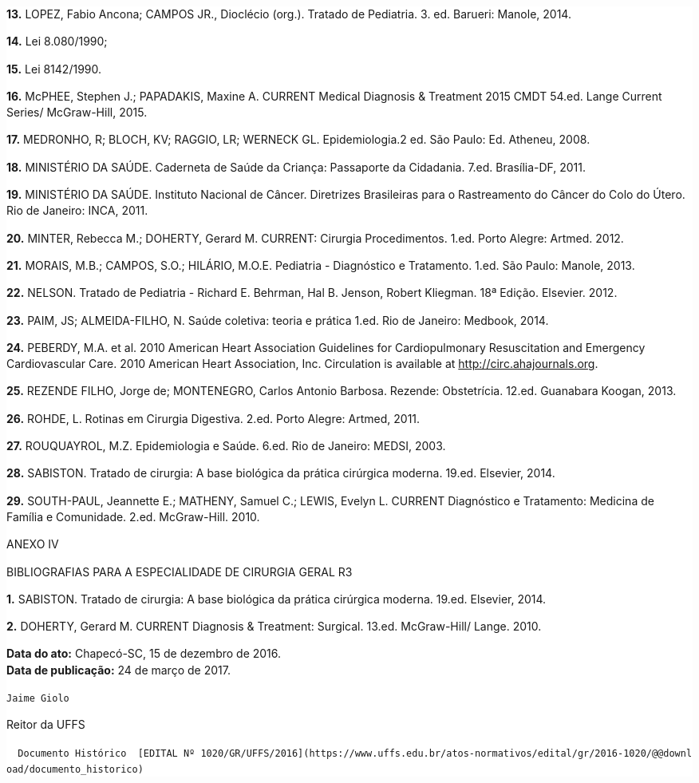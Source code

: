  **13.** LOPEZ, Fabio Ancona; CAMPOS JR., Dioclécio (org.). Tratado de Pediatria. 3. ed. Barueri: Manole, 2014.

 **14.**  Lei 8.080/1990; 

 **15.**  Lei 8142/1990.

 **16.** McPHEE, Stephen J.; PAPADAKIS, Maxine A. CURRENT Medical Diagnosis & Treatment 2015 CMDT 54.ed. Lange Current Series/ McGraw-Hill, 2015.

 **17.** MEDRONHO, R; BLOCH, KV; RAGGIO, LR; WERNECK GL. Epidemiologia.2 ed. São Paulo: Ed. Atheneu, 2008.

 **18.** MINISTÉRIO DA SAÚDE. Caderneta de Saúde da Criança: Passaporte da Cidadania. 7.ed. Brasília-DF, 2011.

 **19.** MINISTÉRIO DA SAÚDE. Instituto Nacional de Câncer. Diretrizes Brasileiras para o Rastreamento do Câncer do Colo do Útero. Rio de Janeiro: INCA, 2011.

 **20.** MINTER, Rebecca M.; DOHERTY, Gerard M. CURRENT: Cirurgia Procedimentos. 1.ed. Porto Alegre: Artmed. 2012.

 **21.** MORAIS, M.B.; CAMPOS, S.O.; HILÁRIO, M.O.E. Pediatria - Diagnóstico e Tratamento. 1.ed. São Paulo: Manole, 2013. 

 **22.** NELSON. Tratado de Pediatria - Richard E. Behrman, Hal B. Jenson, Robert Kliegman. 18ª Edição. Elsevier. 2012.

 **23.** PAIM, JS; ALMEIDA-FILHO, N. Saúde coletiva: teoria e prática 1.ed. Rio de Janeiro: Medbook, 2014.

 **24.** PEBERDY, M.A. et al. 2010 American Heart Association Guidelines for Cardiopulmonary Resuscitation and Emergency Cardiovascular Care. 2010 American Heart Association, Inc. Circulation is available at http://circ.ahajournals.org.

 **25.** REZENDE FILHO, Jorge de; MONTENEGRO, Carlos Antonio Barbosa. Rezende: Obstetrícia. 12.ed. Guanabara Koogan, 2013.

 **26.** ROHDE, L. Rotinas em Cirurgia Digestiva. 2.ed. Porto Alegre: Artmed, 2011.

 **27.** ROUQUAYROL, M.Z. Epidemiologia e Saúde. 6.ed. Rio de Janeiro: MEDSI, 2003.

 **28.** SABISTON. Tratado de cirurgia: A base biológica da prática cirúrgica moderna. 19.ed. Elsevier, 2014.

 **29.** SOUTH-PAUL, Jeannette E.; MATHENY, Samuel C.; LEWIS, Evelyn L. CURRENT Diagnóstico e Tratamento: Medicina de Família e Comunidade. 2.ed. McGraw-Hill. 2010.

 ANEXO IV

 BIBLIOGRAFIAS PARA A ESPECIALIDADE DE CIRURGIA GERAL R3

 **1.** SABISTON. Tratado de cirurgia: A base biológica da prática cirúrgica moderna. 19.ed. Elsevier, 2014.

 **2.** DOHERTY, Gerard M. CURRENT Diagnosis & Treatment: Surgical. 13.ed. McGraw-Hill/ Lange. 2010.

  

   **Data do ato:** Chapecó-SC, 15 de dezembro de 2016.   
 **Data de publicação:**  24 de março de 2017. 

    Jaime Giolo   
 Reitor da UFFS 

      Documento Histórico  [EDITAL Nº 1020/GR/UFFS/2016](https://www.uffs.edu.br/atos-normativos/edital/gr/2016-1020/@@download/documento_historico)     
      